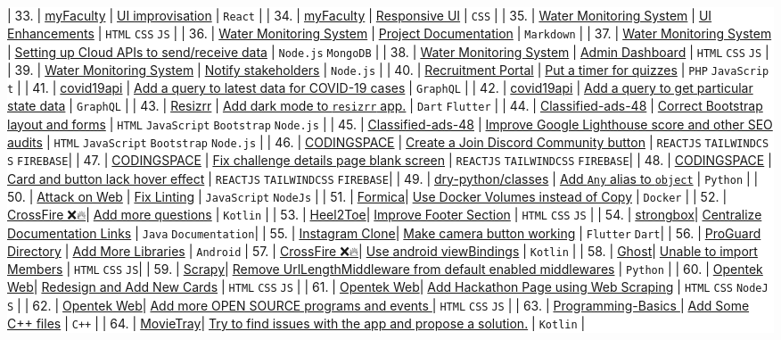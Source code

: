 | 33. | [myFaculty](https://github.com/vinitshahdeo/myFaculty/) | [UI improvisation](https://github.com/vinitshahdeo/myFaculty/issues/2)  | `React` |
| 34. | [myFaculty](https://github.com/vinitshahdeo/myFaculty/) | [Responsive UI](https://github.com/vinitshahdeo/myFaculty/issues/3)  | `CSS` |
| 35. | [Water Monitoring System](https://github.com/vinitshahdeo/water-monitoring-system/) | [UI Enhancements](https://github.com/vinitshahdeo/water-monitoring-system/issues/2)  | `HTML` `CSS` `JS` |
| 36. | [Water Monitoring System](https://github.com/vinitshahdeo/water-monitoring-system/) | [Project Documentation](https://github.com/vinitshahdeo/water-monitoring-system/issues/3)  | `Markdown` |
| 37. | [Water Monitoring System](https://github.com/vinitshahdeo/water-monitoring-system/) | [Setting up Cloud APIs to send/receive data](https://github.com/vinitshahdeo/water-monitoring-system/issues/4)  | `Node.js` `MongoDB` |
| 38. | [Water Monitoring System](https://github.com/vinitshahdeo/water-monitoring-system/) | [Admin Dashboard](https://github.com/vinitshahdeo/water-monitoring-system/issues/5)  | `HTML` `CSS` `JS` |
| 39. | [Water Monitoring System](https://github.com/vinitshahdeo/water-monitoring-system/) | [Notify stakeholders](https://github.com/vinitshahdeo/water-monitoring-system/issues/6)  | `Node.js` |
| 40. | [Recruitment Portal](https://github.com/vinitshahdeo/Recruitment-Portal/) | [Put a timer for quizzes](https://github.com/vinitshahdeo/covid19api/issues/2)  | `PHP` `JavaScript` |
| 41. | [covid19api](https://github.com/vinitshahdeo/covid19api/) | [Add a query to latest data for COVID-19 cases](https://github.com/vinitshahdeo/covid19api/issues/5)  | `GraphQL` |
| 42. | [covid19api](https://github.com/vinitshahdeo/covid19api/) | [Add a query to get particular state data](https://github.com/vinitshahdeo/covid19api/issues/6)  | `GraphQL` |
| 43. | [Resizrr](https://github.com/thisisamank/resizrr/) | [Add dark mode to `resizrr` app.](https://github.com/thisisamank/resizrr/issues/4) | `Dart` `Flutter` |
| 44. | [Classified-ads-48](https://github.com/bacloud14/Classified-ads-48/) | [Correct Bootstrap layout and forms](https://github.com/bacloud14/Classified-ads-48/issues/6) | `HTML` `JavaScript` `Bootstrap` `Node.js` |
| 45. | [Classified-ads-48](https://github.com/bacloud14/Classified-ads-48/) | [Improve Google Lighthouse score and other SEO audits](https://github.com/bacloud14/Classified-ads-48/issues/8) | `HTML` `JavaScript` `Bootstrap` `Node.js` |
| 46. | [CODINGSPACE](https://github.com/rishipurwar1/coding-space) | [Create a Join Discord Community button](https://github.com/rishipurwar1/coding-space/issues/28) | `REACTJS` `TAILWINDCSS` `FIREBASE`|
| 47. | [CODINGSPACE](https://github.com/rishipurwar1/coding-space) | [Fix challenge details page blank screen](https://github.com/rishipurwar1/coding-space/issues/24) | `REACTJS` `TAILWINDCSS` `FIREBASE`|
| 48. | [CODINGSPACE](https://github.com/rishipurwar1/coding-space) | [Card and button lack hover effect](https://github.com/rishipurwar1/coding-space/issues/26) | `REACTJS` `TAILWINDCSS` `FIREBASE`|
| 49. | [dry-python/classes](https://github.com/dry-python/classes) | [Add `Any` alias to `object`](https://github.com/dry-python/classes/issues/307) | `Python` |
| 50. | [Attack on Web](https://github.com/felixfaisal/attack-on-web) | [Fix Linting](https://github.com/felixfaisal/attack-on-web/issues/31) | `JavaScript` `NodeJs` |
| 51. | [Formica](https://github.com/felixfaisal/formica)| [Use Docker Volumes instead of Copy](https://github.com/felixfaisal/formica/issues/55) | `Docker` |
| 52. | [CrossFire ❌🔥](https://github.com/KunalRaghav/Crossfire)| [Add more questions](https://github.com/KunalRaghav/Crossfire/issues/1) | `Kotlin` |
| 53. | [Heel2Toe](https://github.com/saloni-15/Heel2Toe)| [Improve Footer Section](https://github.com/saloni-15/Heel2Toe/issues/1) | `HTML` `CSS` `JS` |
| 54. | [strongbox](https://github.com/strongbox/strongbox)| [Centralize Documentation Links](https://github.com/strongbox/strongbox/issues/1730) | `Java` `Documentation`|
| 55. | [Instagram Clone](https://github.com/cankush625/Instagram_Clone)| [Make camera button working](https://github.com/cankush625/Instagram_Clone/issues/8) | `Flutter` `Dart`|
| 56. | [ProGuard Directory](https://github.com/yogeshpaliyal/ProGuard-Director) | [Add More Libraries](https://github.com/yogeshpaliyal/ProGuard-Directory/issues/1) | `Android`
| 57. | [CrossFire ❌🔥](https://github.com/KunalRaghav/Crossfire)| [Use android viewBindings](https://github.com/KunalRaghav/Crossfire/issues/2) | `Kotlin` |
| 58. | [Ghost](https://github.com/TryGhost/Ghost)| [Unable to import Members](https://github.com/TryGhost/Ghost/issues/13216) | `HTML` `CSS` `JS`|
| 59. | [Scrapy](https://github.com/scrapy/scrapy)| [Remove UrlLengthMiddleware from default enabled middlewares](https://github.com/scrapy/scrapy/issues/5135) | `Python` |
| 60. | [Opentek Web](https://github.com/Opentek-Org/opentek)| [Redesign and Add New Cards](https://github.com/Opentek-Org/opentek/issues/64) |  `HTML` `CSS` `JS` |
| 61. | [Opentek Web](https://github.com/Opentek-Org/opentek)| [Add Hackathon Page using Web Scraping](https://github.com/Opentek-Org/opentek/issues/18) |  `HTML` `CSS` `NodeJS` |
| 62. | [Opentek Web](https://github.com/Opentek-Org/opentek)| [Add more OPEN SOURCE programs and events ](https://github.com/Opentek-Org/opentek/issues/69) |  `HTML` `CSS` `JS` |
| 63. | [Programming-Basics ](https://github.com/Astrodevil/Programming-Basics)| [Add Some C++ files](https://github.com/Astrodevil/Programming-Basics/issues/4) | `C++` |
| 64. | [MovieTray](https://github.com/niharika2810/MovieTray)| [Try to find issues with the app and propose a solution.](https://github.com/niharika2810/MovieTray/issues/2) | `Kotlin` |